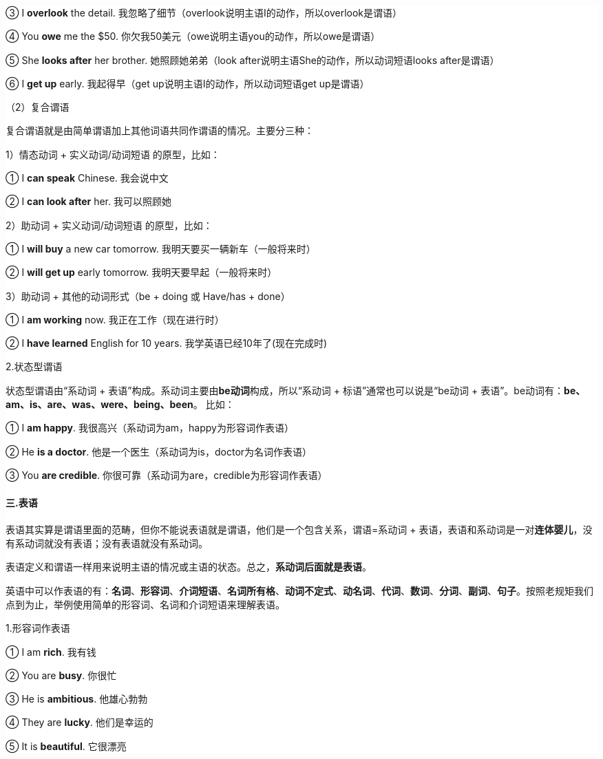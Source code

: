③ I **overlook** the detail. 我忽略了细节（overlook说明主语I的动作，所以overlook是谓语）

④ You **owe** me the $50. 你欠我50美元（owe说明主语you的动作，所以owe是谓语）

⑤ She **looks after** her brother. 她照顾她弟弟（look after说明主语She的动作，所以动词短语looks after是谓语）

⑥ I **get up** early. 我起得早（get up说明主语I的动作，所以动词短语get up是谓语）

（2）复合谓语

复合谓语就是由简单谓语加上其他词语共同作谓语的情况。主要分三种：

1）情态动词 + 实义动词/动词短语 的原型，比如：

① I **can speak** Chinese. 我会说中文

② I **can look after** her. 我可以照顾她

2）助动词 + 实义动词/动词短语 的原型，比如：

① I **will buy** a new car tomorrow. 我明天要买一辆新车（一般将来时）

② I **will get up** early tomorrow. 我明天要早起（一般将来时）

3）助动词 + 其他的动词形式（be + doing 或 Have/has + done）

① I **am working** now. 我正在工作（现在进行时）

② I **have learned** English for 10 years. 我学英语已经10年了(现在完成时)



2.状态型谓语

状态型谓语由“系动词 + 表语”构成。系动词主要由**be动词**构成，所以“系动词 + 标语”通常也可以说是“be动词 + 表语”。be动词有：**be、am、is、are、was、were、being、been**。
比如：

① I **am happy**. 我很高兴（系动词为am，happy为形容词作表语）

② He **is a doctor**. 他是一个医生（系动词为is，doctor为名词作表语）

③ You **are credible**. 你很可靠（系动词为are，credible为形容词作表语）



#### 三.表语

表语其实算是谓语里面的范畴，但你不能说表语就是谓语，他们是一个包含关系，谓语=系动词 + 表语，表语和系动词是一对**连体婴儿**，没有系动词就没有表语；没有表语就没有系动词。

表语定义和谓语一样用来说明主语的情况或主语的状态。总之，**系动词后面就是表语**。

英语中可以作表语的有：**名词**、**形容词**、**介词短语**、**名词所有格**、**动词不定式**、**动名词**、**代词**、**数词**、**分词**、**副词**、**句子**。按照老规矩我们点到为止，举例使用简单的形容词、名词和介词短语来理解表语。

1.形容词作表语

① I am **rich**. 我有钱

② You are **busy**. 你很忙

③  He is **ambitious**. 他雄心勃勃

④ They are **lucky**. 他们是幸运的

⑤ It is **beautiful**. 它很漂亮

